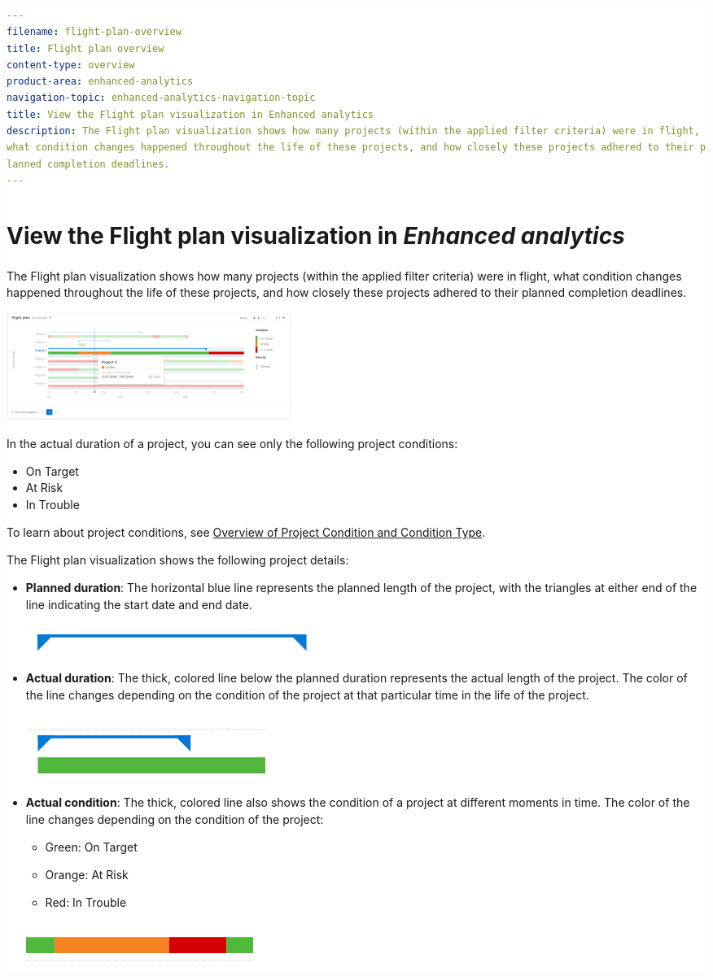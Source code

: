 ```yaml
---
filename: flight-plan-overview
title: Flight plan overview
content-type: overview
product-area: enhanced-analytics
navigation-topic: enhanced-analytics-navigation-topic
title: View the Flight plan visualization in Enhanced analytics
description: The Flight plan visualization shows how many projects (within the applied filter criteria) were in flight, what condition changes happened throughout the life of these projects, and how closely these projects adhered to their planned completion deadlines.
---
```


# View the Flight plan visualization in *Enhanced analytics*

The Flight plan visualization shows how many projects (within the applied filter criteria) were in flight, what condition changes happened throughout the life of these projects, and how closely these projects adhered to their planned completion deadlines.

![](assets/flight-plan-350x132.png)

In the actual duration of a project, you can see only the following project conditions:

* On Target
* At Risk
* In Trouble

To learn about project conditions, see [Overview of Project Condition and Condition Type](../manage-work/projects/manage-projects/project-condition-and-condition-type.md).

The Flight plan visualization shows the following project details:

<ul> 
 <li> <p><b>Planned duration</b>: The horizontal blue line represents the planned length of the project, with the triangles at either end of the line indicating the start date and end date.</p> <p> <img src="assets/planned-duration-line-350x37.png" style="width: 350;height: 37;"> </p> </li> 
 <li> <p><b>Actual duration</b>: The thick, colored line below the planned duration represents the actual length of the project. The color of the line changes depending on the condition of the project at that particular time in the life of the project.</p> <p> <img src="assets/actual-duration-line.png"> </p> </li> 
 <li> <p><b>Actual condition</b>: The thick, colored line also shows the condition of a project at different moments in time. The color of the line changes depending on the condition of the project:</p> 
  <ul> 
   <li> <p><span class="bold">Green</span>: On Target</p> </li> 
   <li> <p><span class="bold">Orange</span>: At Risk</p> </li> 
   <li> <p><span class="bold">Red</span>: In&nbsp;Trouble</p> </li> 
  </ul> <p> <img src="assets/actual-condition-color.png"> </p> </li> 
</ul>
